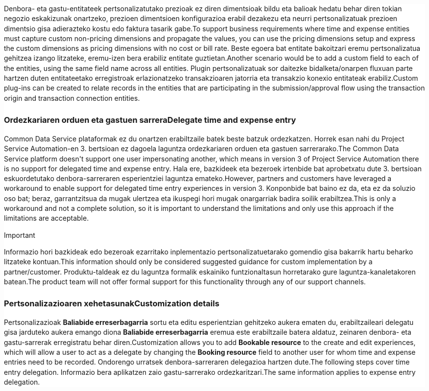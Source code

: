<span data-ttu-id="69c8e-277">Denbora- eta gastu-entitateek pertsonalizatutako prezioak ez diren dimentsioak bildu eta balioak hedatu behar diren tokian negozio eskakizunak onartzeko, prezioen dimentsioen konfigurazioa erabil dezakezu eta neurri pertsonalizatuak prezioen dimentsio gisa adierazteko kostu edo faktura tasarik gabe.</span><span class="sxs-lookup"><span data-stu-id="69c8e-277">To support business requirements where time and expense entities must capture custom non-pricing dimensions and propagate the values, you can use the pricing dimensions setup and express the custom dimensions as pricing dimensions with no cost or bill rate.</span></span> <span data-ttu-id="69c8e-278">Beste egoera bat entitate bakoitzari eremu pertsonalizatua gehitzea izango litzateke, eremu-izen bera erabiliz entitate guztietan.</span><span class="sxs-lookup"><span data-stu-id="69c8e-278">Another scenario would be to add a custom field to each of the entities, using the same field name across all entities.</span></span> <span data-ttu-id="69c8e-279">Plugin pertsonalizatuak sor daitezke bidalketa/onarpen fluxuan parte hartzen duten entitateetako erregistroak erlazionatzeko transakzioaren jatorria eta transakzio konexio entitateak erabiliz.</span><span class="sxs-lookup"><span data-stu-id="69c8e-279">Custom plug-ins can be created to relate records in the entities that are participating in the submission/approval flow using the transaction origin and transaction connection entities.</span></span>  

### <a name="delegate-time-and-expense-entry"></a><span data-ttu-id="69c8e-280">Ordezkariaren orduen eta gastuen sarrera</span><span class="sxs-lookup"><span data-stu-id="69c8e-280">Delegate time and expense entry</span></span>
<span data-ttu-id="69c8e-281">Common Data Service plataformak ez du onartzen erabiltzaile batek beste batzuk ordezkatzen. Horrek esan nahi du Project Service Automation-en 3. bertsioan ez dagoela laguntza ordezkariaren orduen eta gastuen sarrerarako.</span><span class="sxs-lookup"><span data-stu-id="69c8e-281">The Common Data Service platform doesn't support one user impersonating another, which means in version 3 of Project Service Automation there is no support for delegated time and expense entry.</span></span> <span data-ttu-id="69c8e-282">Hala ere, bazkideek eta bezeroek irtenbide bat aprobetxatu dute 3. bertsioan eskuordetutako denbora-sarreraren esperientziei laguntza emateko.</span><span class="sxs-lookup"><span data-stu-id="69c8e-282">However, partners and customers have leveraged a workaround to enable support for delegated time entry experiences in version 3.</span></span> <span data-ttu-id="69c8e-283">Konponbide bat baino ez da, eta ez da soluzio oso bat; beraz, garrantzitsua da mugak ulertzea eta ikuspegi hori mugak onargarriak badira soilik erabiltzea.</span><span class="sxs-lookup"><span data-stu-id="69c8e-283">This is only a workaround and not a complete solution, so it is important to understand the limitations and only use this approach if the limitations are acceptable.</span></span> 

> [!IMPORTANT]
> <span data-ttu-id="69c8e-284">Informazio hori bazkideak edo bezeroak ezarritako inplementazio pertsonalizatuetarako gomendio gisa bakarrik hartu beharko litzateke kontuan.</span><span class="sxs-lookup"><span data-stu-id="69c8e-284">This information should only be considered suggested guidance for custom implementation by a partner/customer.</span></span> <span data-ttu-id="69c8e-285">Produktu-taldeak ez du laguntza formalik eskainiko funtzionaltasun horretarako gure laguntza-kanaletakoren batean.</span><span class="sxs-lookup"><span data-stu-id="69c8e-285">The product team will not offer formal support for this functionality through any of our support channels.</span></span>

### <a name="customization-details"></a><span data-ttu-id="69c8e-286">Pertsonalizazioaren xehetasunak</span><span class="sxs-lookup"><span data-stu-id="69c8e-286">Customization details</span></span> 
<span data-ttu-id="69c8e-287">Pertsonalizazioak **Baliabide erreserbagarria** sortu eta editu esperientzian gehitzeko aukera ematen du, erabiltzaileari delegatu gisa jarduteko aukera emango diona **Baliabide erreserbagarria** eremua este erabiltzaile batera aldatuz, zeinaren denbora- eta gastu-sarrerak erregistratu behar diren.</span><span class="sxs-lookup"><span data-stu-id="69c8e-287">Customization allows you to add **Bookable resource** to the create and edit experiences, which will allow a user to act as a delegate by changing the **Booking resource** field to another user for whom time and expense entries need to be recorded.</span></span> <span data-ttu-id="69c8e-288">Ondorengo urratsek denbora-sarreraren delegazioa hartzen dute.</span><span class="sxs-lookup"><span data-stu-id="69c8e-288">The following steps cover time entry delegation.</span></span> <span data-ttu-id="69c8e-289">Informazio bera aplikatzen zaio gastu-sarrerako ordezkaritzari.</span><span class="sxs-lookup"><span data-stu-id="69c8e-289">The same information applies to expense entry delegation.</span></span> 
 